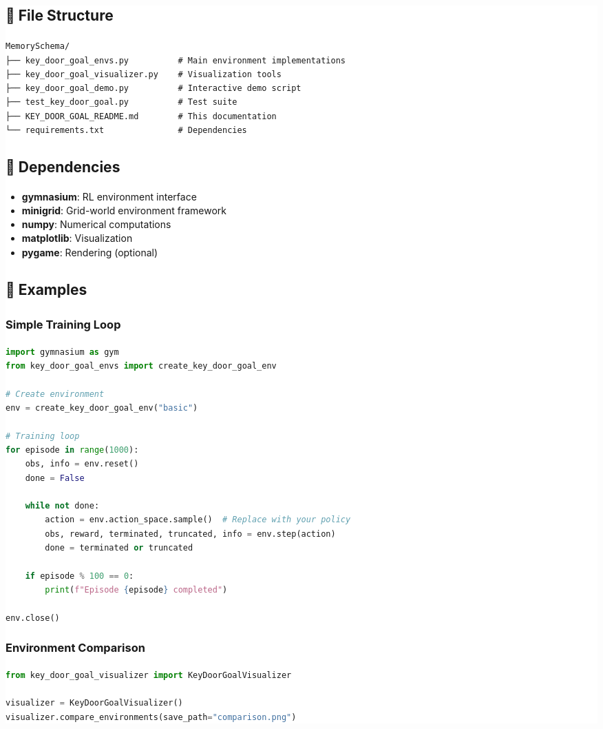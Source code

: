 ## 📁 File Structure

```
MemorySchema/
├── key_door_goal_envs.py          # Main environment implementations
├── key_door_goal_visualizer.py    # Visualization tools
├── key_door_goal_demo.py          # Interactive demo script
├── test_key_door_goal.py          # Test suite
├── KEY_DOOR_GOAL_README.md        # This documentation
└── requirements.txt               # Dependencies
```

## 🔗 Dependencies

- **gymnasium**: RL environment interface
- **minigrid**: Grid-world environment framework
- **numpy**: Numerical computations
- **matplotlib**: Visualization
- **pygame**: Rendering (optional)

## 🎉 Examples

### Simple Training Loop
```python
import gymnasium as gym
from key_door_goal_envs import create_key_door_goal_env

# Create environment
env = create_key_door_goal_env("basic")

# Training loop
for episode in range(1000):
    obs, info = env.reset()
    done = False
    
    while not done:
        action = env.action_space.sample()  # Replace with your policy
        obs, reward, terminated, truncated, info = env.step(action)
        done = terminated or truncated
    
    if episode % 100 == 0:
        print(f"Episode {episode} completed")

env.close()
```

### Environment Comparison
```python
from key_door_goal_visualizer import KeyDoorGoalVisualizer

visualizer = KeyDoorGoalVisualizer()
visualizer.compare_environments(save_path="comparison.png")
```
